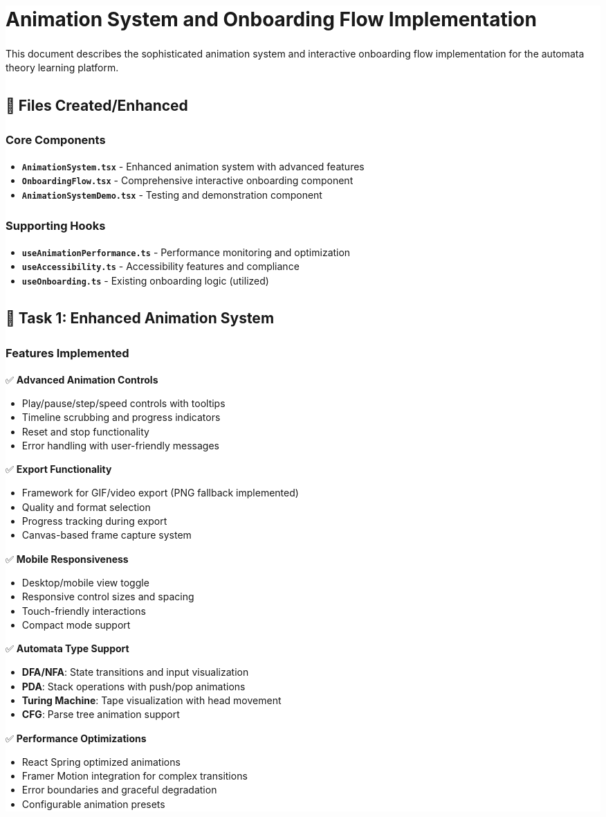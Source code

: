 # Animation System and Onboarding Flow Implementation

This document describes the sophisticated animation system and interactive onboarding flow implementation for the automata theory learning platform.

## 📁 Files Created/Enhanced

### Core Components
- **`AnimationSystem.tsx`** - Enhanced animation system with advanced features
- **`OnboardingFlow.tsx`** - Comprehensive interactive onboarding component
- **`AnimationSystemDemo.tsx`** - Testing and demonstration component

### Supporting Hooks
- **`useAnimationPerformance.ts`** - Performance monitoring and optimization
- **`useAccessibility.ts`** - Accessibility features and compliance
- **`useOnboarding.ts`** - Existing onboarding logic (utilized)

## 🎯 Task 1: Enhanced Animation System

### Features Implemented
✅ **Advanced Animation Controls**
- Play/pause/step/speed controls with tooltips
- Timeline scrubbing and progress indicators
- Reset and stop functionality
- Error handling with user-friendly messages

✅ **Export Functionality**
- Framework for GIF/video export (PNG fallback implemented)
- Quality and format selection
- Progress tracking during export
- Canvas-based frame capture system

✅ **Mobile Responsiveness**
- Desktop/mobile view toggle
- Responsive control sizes and spacing
- Touch-friendly interactions
- Compact mode support

✅ **Automata Type Support**
- **DFA/NFA**: State transitions and input visualization
- **PDA**: Stack operations with push/pop animations
- **Turing Machine**: Tape visualization with head movement
- **CFG**: Parse tree animation support

✅ **Performance Optimizations**
- React Spring optimized animations
- Framer Motion integration for complex transitions
- Error boundaries and graceful degradation
- Configurable animation presets
